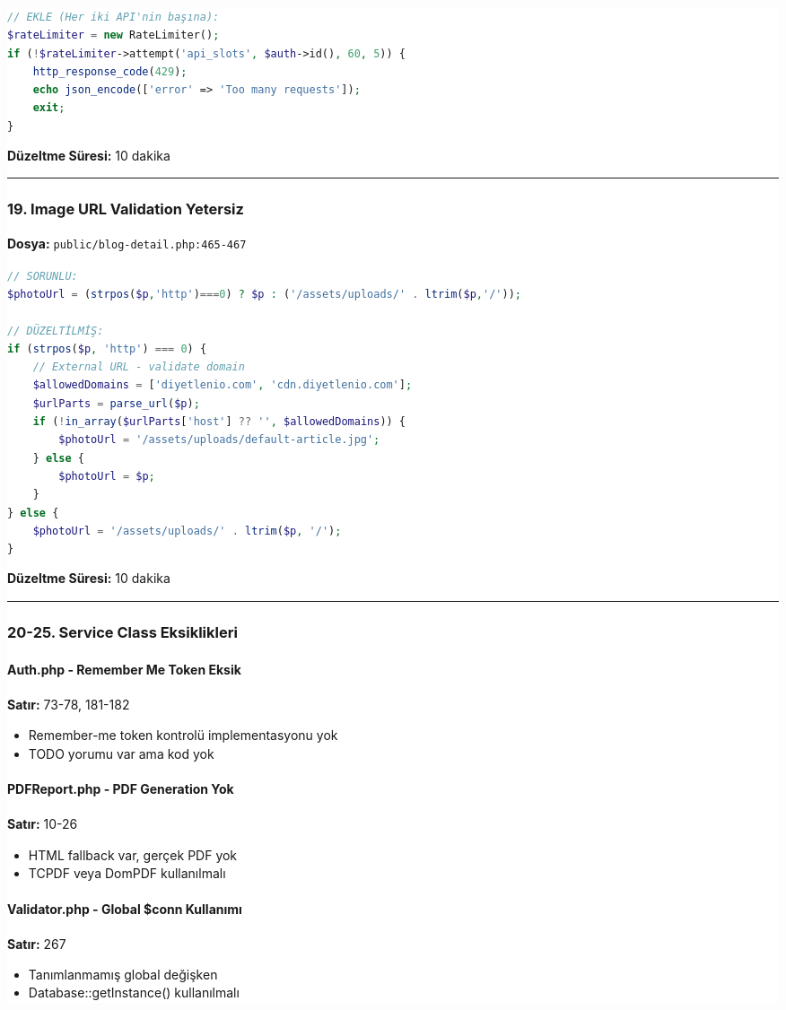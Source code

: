 ```php
// EKLE (Her iki API'nin başına):
$rateLimiter = new RateLimiter();
if (!$rateLimiter->attempt('api_slots', $auth->id(), 60, 5)) {
    http_response_code(429);
    echo json_encode(['error' => 'Too many requests']);
    exit;
}
```

**Düzeltme Süresi:** 10 dakika

---

### 19. Image URL Validation Yetersiz
**Dosya:** `public/blog-detail.php:465-467`

```php
// SORUNLU:
$photoUrl = (strpos($p,'http')===0) ? $p : ('/assets/uploads/' . ltrim($p,'/'));

// DÜZELTİLMİŞ:
if (strpos($p, 'http') === 0) {
    // External URL - validate domain
    $allowedDomains = ['diyetlenio.com', 'cdn.diyetlenio.com'];
    $urlParts = parse_url($p);
    if (!in_array($urlParts['host'] ?? '', $allowedDomains)) {
        $photoUrl = '/assets/uploads/default-article.jpg';
    } else {
        $photoUrl = $p;
    }
} else {
    $photoUrl = '/assets/uploads/' . ltrim($p, '/');
}
```

**Düzeltme Süresi:** 10 dakika

---

### 20-25. Service Class Eksiklikleri

#### Auth.php - Remember Me Token Eksik
**Satır:** 73-78, 181-182
- Remember-me token kontrolü implementasyonu yok
- TODO yorumu var ama kod yok

#### PDFReport.php - PDF Generation Yok
**Satır:** 10-26
- HTML fallback var, gerçek PDF yok
- TCPDF veya DomPDF kullanılmalı

#### Validator.php - Global $conn Kullanımı
**Satır:** 267
- Tanımlanmamış global değişken
- Database::getInstance() kullanılmalı
